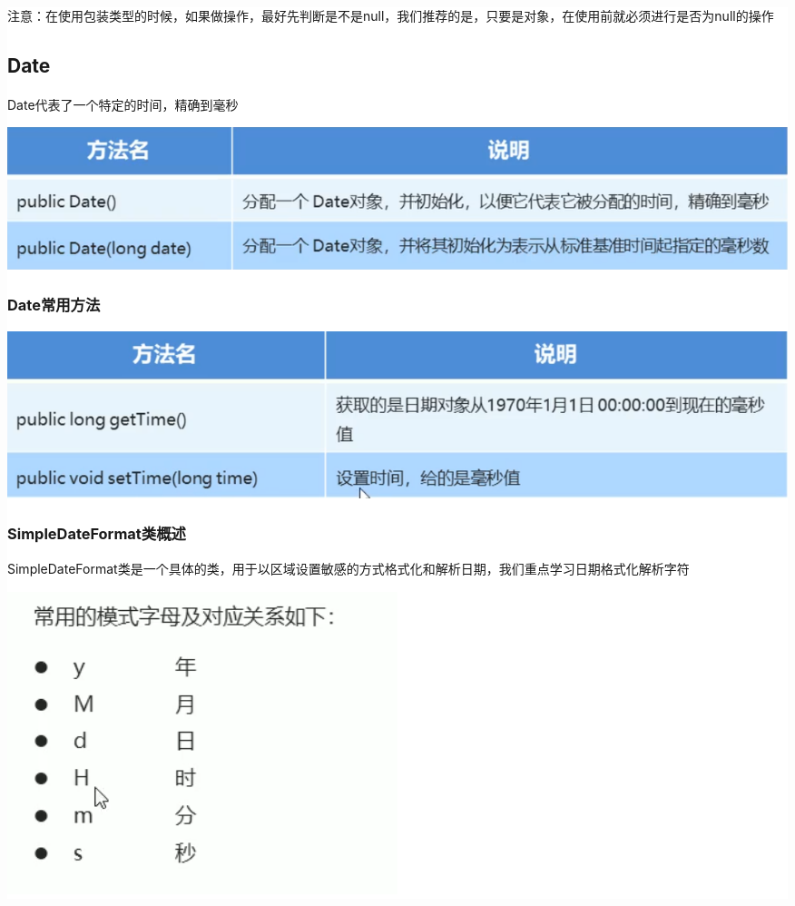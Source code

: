   注意：在使用包装类型的时候，如果做操作，最好先判断是不是null，我们推荐的是，只要是对象，在使用前就必须进行是否为null的操作

## Date

Date代表了一个特定的时间，精确到毫秒

![1646049338300](img/1646049338300.png)

### Date常用方法

![1646049371659](img/1646049371659.png)

### SimpleDateFormat类概述

SimpleDateFormat类是一个具体的类，用于以区域设置敏感的方式格式化和解析日期，我们重点学习日期格式化解析字符

![1646049606426](img/1646049606426.png)
